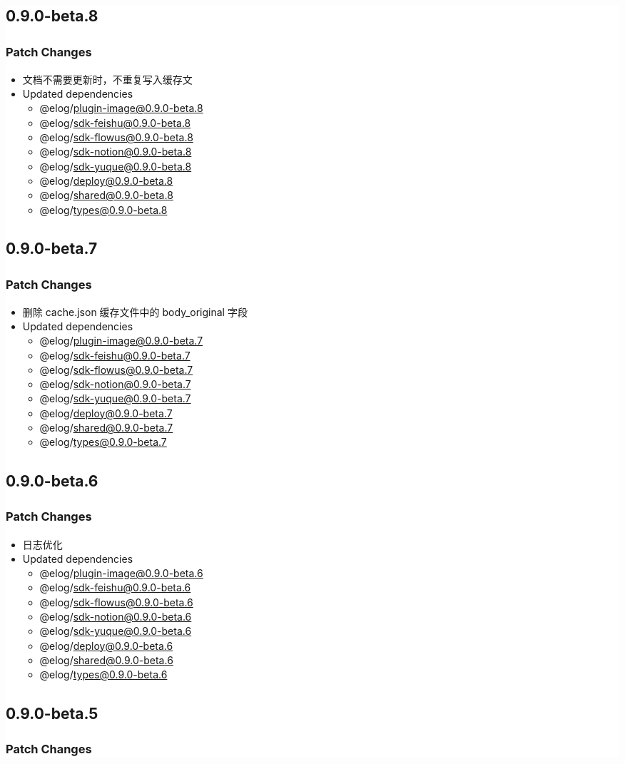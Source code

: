 ## 0.9.0-beta.8

### Patch Changes

- 文档不需要更新时，不重复写入缓存文
- Updated dependencies
  - @elog/plugin-image@0.9.0-beta.8
  - @elog/sdk-feishu@0.9.0-beta.8
  - @elog/sdk-flowus@0.9.0-beta.8
  - @elog/sdk-notion@0.9.0-beta.8
  - @elog/sdk-yuque@0.9.0-beta.8
  - @elog/deploy@0.9.0-beta.8
  - @elog/shared@0.9.0-beta.8
  - @elog/types@0.9.0-beta.8

## 0.9.0-beta.7

### Patch Changes

- 删除 cache.json 缓存文件中的 body_original 字段
- Updated dependencies
  - @elog/plugin-image@0.9.0-beta.7
  - @elog/sdk-feishu@0.9.0-beta.7
  - @elog/sdk-flowus@0.9.0-beta.7
  - @elog/sdk-notion@0.9.0-beta.7
  - @elog/sdk-yuque@0.9.0-beta.7
  - @elog/deploy@0.9.0-beta.7
  - @elog/shared@0.9.0-beta.7
  - @elog/types@0.9.0-beta.7

## 0.9.0-beta.6

### Patch Changes

- 日志优化
- Updated dependencies
  - @elog/plugin-image@0.9.0-beta.6
  - @elog/sdk-feishu@0.9.0-beta.6
  - @elog/sdk-flowus@0.9.0-beta.6
  - @elog/sdk-notion@0.9.0-beta.6
  - @elog/sdk-yuque@0.9.0-beta.6
  - @elog/deploy@0.9.0-beta.6
  - @elog/shared@0.9.0-beta.6
  - @elog/types@0.9.0-beta.6

## 0.9.0-beta.5

### Patch Changes
